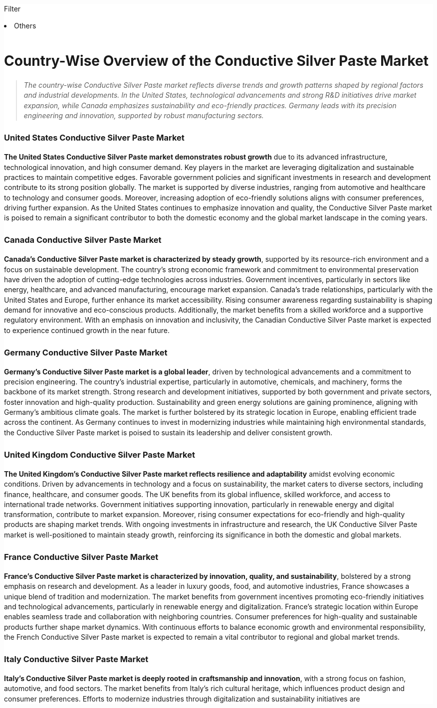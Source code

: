 Filter</li><li>Others</li></ul><h1><span class="">Country-Wise Overview of the Conductive Silver Paste Market<br /></span></h1><blockquote><p><em><span class="">The country-wise Conductive Silver Paste market reflects diverse trends and growth patterns shaped by regional factors and industrial developments. In the United States, technological advancements and strong R&amp;D initiatives drive market expansion, while Canada emphasizes sustainability and eco-friendly practices. Germany leads with its precision engineering and innovation, supported by robust manufacturing sectors.</span></em></p></blockquote><h3><strong>United States Conductive Silver Paste Market</strong></h3><p><strong>The United States Conductive Silver Paste market demonstrates robust growth</strong> due to its advanced infrastructure, technological innovation, and high consumer demand. Key players in the market are leveraging digitalization and sustainable practices to maintain competitive edges. Favorable government policies and significant investments in research and development contribute to its strong position globally. The market is supported by diverse industries, ranging from automotive and healthcare to technology and consumer goods. Moreover, increasing adoption of eco-friendly solutions aligns with consumer preferences, driving further expansion. As the United States continues to emphasize innovation and quality, the Conductive Silver Paste market is poised to remain a significant contributor to both the domestic economy and the global market landscape in the coming years.</p><h3><strong>Canada Conductive Silver Paste Market</strong></h3><p><strong>Canada&rsquo;s Conductive Silver Paste market is characterized by steady growth</strong>, supported by its resource-rich environment and a focus on sustainable development. The country&rsquo;s strong economic framework and commitment to environmental preservation have driven the adoption of cutting-edge technologies across industries. Government incentives, particularly in sectors like energy, healthcare, and advanced manufacturing, encourage market expansion. Canada&rsquo;s trade relationships, particularly with the United States and Europe, further enhance its market accessibility. Rising consumer awareness regarding sustainability is shaping demand for innovative and eco-conscious products. Additionally, the market benefits from a skilled workforce and a supportive regulatory environment. With an emphasis on innovation and inclusivity, the Canadian Conductive Silver Paste market is expected to experience continued growth in the near future.</p><h3><strong>Germany Conductive Silver Paste Market</strong></h3><p><strong>Germany&rsquo;s Conductive Silver Paste market is a global leader</strong>, driven by technological advancements and a commitment to precision engineering. The country&rsquo;s industrial expertise, particularly in automotive, chemicals, and machinery, forms the backbone of its market strength. Strong research and development initiatives, supported by both government and private sectors, foster innovation and high-quality production. Sustainability and green energy solutions are gaining prominence, aligning with Germany&rsquo;s ambitious climate goals. The market is further bolstered by its strategic location in Europe, enabling efficient trade across the continent. As Germany continues to invest in modernizing industries while maintaining high environmental standards, the Conductive Silver Paste market is poised to sustain its leadership and deliver consistent growth.</p><h3><strong>United Kingdom Conductive Silver Paste Market</strong></h3><p><strong>The United Kingdom&rsquo;s Conductive Silver Paste market reflects resilience and adaptability</strong> amidst evolving economic conditions. Driven by advancements in technology and a focus on sustainability, the market caters to diverse sectors, including finance, healthcare, and consumer goods. The UK benefits from its global influence, skilled workforce, and access to international trade networks. Government initiatives supporting innovation, particularly in renewable energy and digital transformation, contribute to market expansion. Moreover, rising consumer expectations for eco-friendly and high-quality products are shaping market trends. With ongoing investments in infrastructure and research, the UK Conductive Silver Paste market is well-positioned to maintain steady growth, reinforcing its significance in both the domestic and global markets.</p><h3><strong>France Conductive Silver Paste Market</strong></h3><p><strong>France&rsquo;s Conductive Silver Paste market is characterized by innovation, quality, and sustainability</strong>, bolstered by a strong emphasis on research and development. As a leader in luxury goods, food, and automotive industries, France showcases a unique blend of tradition and modernization. The market benefits from government incentives promoting eco-friendly initiatives and technological advancements, particularly in renewable energy and digitalization. France&rsquo;s strategic location within Europe enables seamless trade and collaboration with neighboring countries. Consumer preferences for high-quality and sustainable products further shape market dynamics. With continuous efforts to balance economic growth and environmental responsibility, the French Conductive Silver Paste market is expected to remain a vital contributor to regional and global market trends.</p><h3><strong>Italy Conductive Silver Paste Market</strong></h3><p><strong>Italy&rsquo;s Conductive Silver Paste market is deeply rooted in craftsmanship and innovation</strong>, with a strong focus on fashion, automotive, and food sectors. The market benefits from Italy&rsquo;s rich cultural heritage, which influences product design and consumer preferences. Efforts to modernize industries through digitalization and sustainability initiatives are